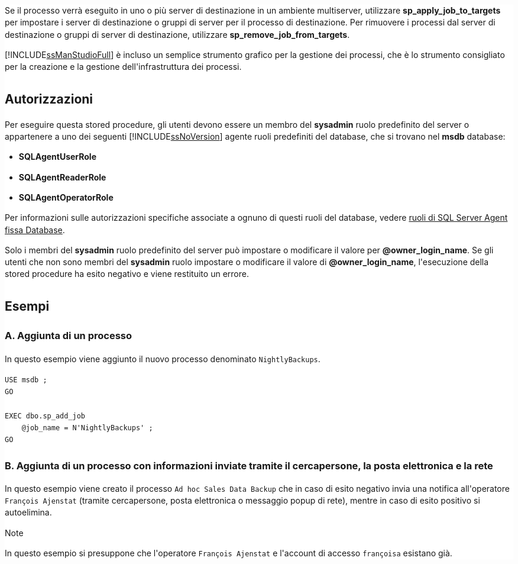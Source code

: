  Se il processo verrà eseguito in uno o più server di destinazione in un ambiente multiserver, utilizzare **sp_apply_job_to_targets** per impostare i server di destinazione o gruppi di server per il processo di destinazione. Per rimuovere i processi dal server di destinazione o gruppi di server di destinazione, utilizzare **sp_remove_job_from_targets**.  
  
 [!INCLUDE[ssManStudioFull](../../includes/ssmanstudiofull-md.md)] è incluso un semplice strumento grafico per la gestione dei processi, che è lo strumento consigliato per la creazione e la gestione dell'infrastruttura dei processi.  
  
## <a name="permissions"></a>Autorizzazioni  
 Per eseguire questa stored procedure, gli utenti devono essere un membro del **sysadmin** ruolo predefinito del server o appartenere a uno dei seguenti [!INCLUDE[ssNoVersion](../../includes/ssnoversion-md.md)] agente ruoli predefiniti del database, che si trovano nel **msdb** database:  
  
-   **SQLAgentUserRole**  
  
-   **SQLAgentReaderRole**  
  
-   **SQLAgentOperatorRole**  
  
 Per informazioni sulle autorizzazioni specifiche associate a ognuno di questi ruoli del database, vedere [ruoli di SQL Server Agent fissa Database](http://msdn.microsoft.com/library/719ce56b-d6b2-414a-88a8-f43b725ebc79).  
  
 Solo i membri del **sysadmin** ruolo predefinito del server può impostare o modificare il valore per **@owner_login_name**. Se gli utenti che non sono membri del **sysadmin** ruolo impostare o modificare il valore di **@owner_login_name**, l'esecuzione della stored procedure ha esito negativo e viene restituito un errore.  
  
## <a name="examples"></a>Esempi  
  
### <a name="a-adding-a-job"></a>A. Aggiunta di un processo  
 In questo esempio viene aggiunto il nuovo processo denominato `NightlyBackups`.  
  
```  
USE msdb ;  
GO  
  
EXEC dbo.sp_add_job  
    @job_name = N'NightlyBackups' ;  
GO  
```  
  
### <a name="b-adding-a-job-with-pager-e-mail-and-net-send-information"></a>B. Aggiunta di un processo con informazioni inviate tramite il cercapersone, la posta elettronica e la rete  
 In questo esempio viene creato il processo `Ad hoc Sales Data Backup` che in caso di esito negativo invia una notifica all'operatore `François Ajenstat` (tramite cercapersone, posta elettronica o messaggio popup di rete), mentre in caso di esito positivo si autoelimina.  
  
> [!NOTE]  
>  In questo esempio si presuppone che l'operatore `François Ajenstat` e l'account di accesso `françoisa` esistano già.  
  
